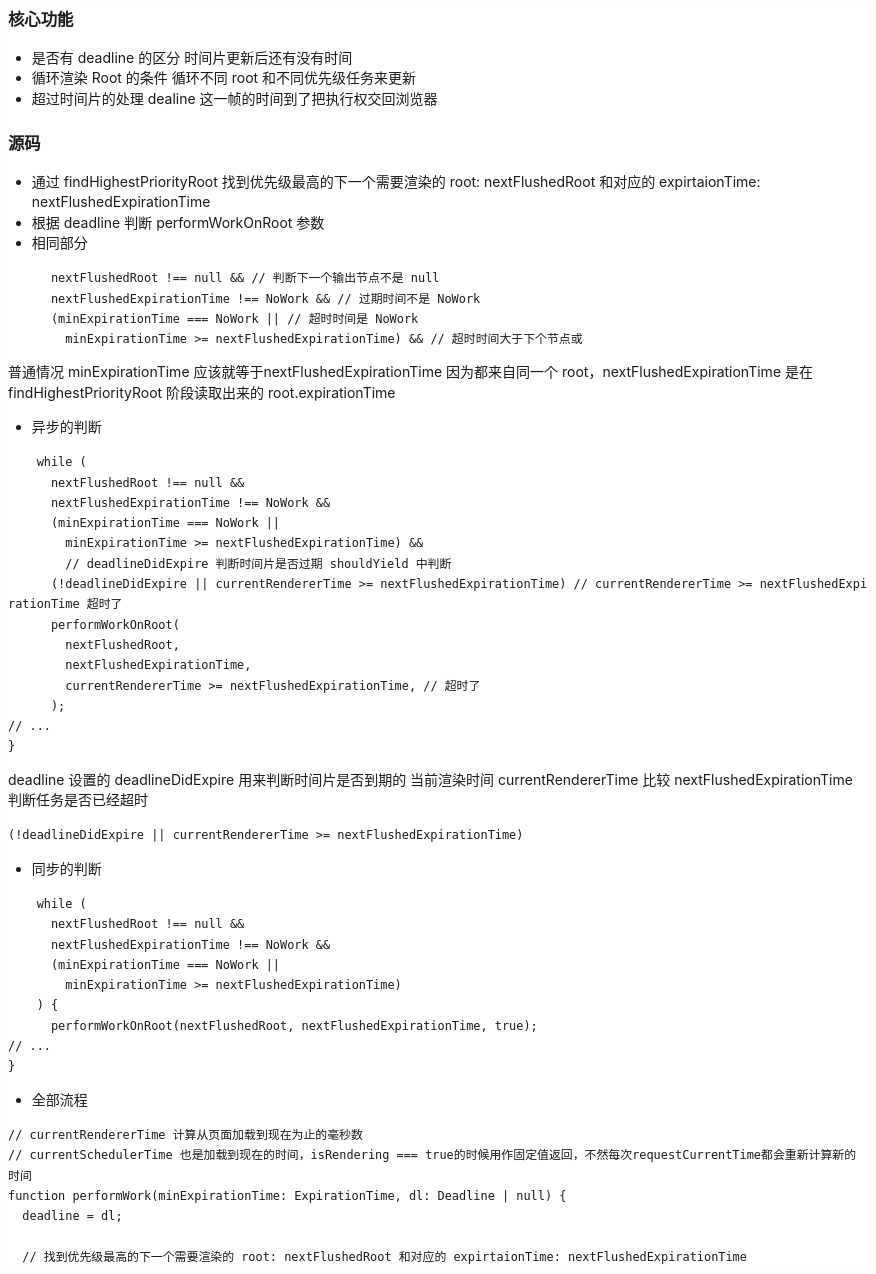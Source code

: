 ### 核心功能
+ 是否有 deadline 的区分
  时间片更新后还有没有时间
+ 循环渲染 Root 的条件
  循环不同 root 和不同优先级任务来更新
+ 超过时间片的处理
  dealine 这一帧的时间到了把执行权交回浏览器


### 源码
+ 通过 findHighestPriorityRoot  找到优先级最高的下一个需要渲染的 root: nextFlushedRoot 和对应的 expirtaionTime: nextFlushedExpirationTime
+ 根据 deadline 判断 performWorkOnRoot 参数
+ 相同部分
```
      nextFlushedRoot !== null && // 判断下一个输出节点不是 null
      nextFlushedExpirationTime !== NoWork && // 过期时间不是 NoWork
      (minExpirationTime === NoWork || // 超时时间是 NoWork
        minExpirationTime >= nextFlushedExpirationTime) && // 超时时间大于下个节点或
```
普通情况 minExpirationTime 应该就等于nextFlushedExpirationTime 因为都来自同一个 root，nextFlushedExpirationTime 是在 findHighestPriorityRoot 阶段读取出来的 root.expirationTime
+ 异步的判断
```
    while (
      nextFlushedRoot !== null &&
      nextFlushedExpirationTime !== NoWork &&
      (minExpirationTime === NoWork ||
        minExpirationTime >= nextFlushedExpirationTime) &&
        // deadlineDidExpire 判断时间片是否过期 shouldYield 中判断
      (!deadlineDidExpire || currentRendererTime >= nextFlushedExpirationTime) // currentRendererTime >= nextFlushedExpirationTime 超时了
      performWorkOnRoot(
        nextFlushedRoot,
        nextFlushedExpirationTime,
        currentRendererTime >= nextFlushedExpirationTime, // 超时了
      );
// ...
}
```
deadline 设置的 deadlineDidExpire 用来判断时间片是否到期的
当前渲染时间 currentRendererTime 比较 nextFlushedExpirationTime 判断任务是否已经超时
```
(!deadlineDidExpire || currentRendererTime >= nextFlushedExpirationTime)
```
+ 同步的判断
```
    while (
      nextFlushedRoot !== null &&
      nextFlushedExpirationTime !== NoWork &&
      (minExpirationTime === NoWork ||
        minExpirationTime >= nextFlushedExpirationTime)
    ) {
      performWorkOnRoot(nextFlushedRoot, nextFlushedExpirationTime, true);
// ...
}
```
+ 全部流程
```
// currentRendererTime 计算从页面加载到现在为止的毫秒数
// currentSchedulerTime 也是加载到现在的时间，isRendering === true的时候用作固定值返回，不然每次requestCurrentTime都会重新计算新的时间
function performWork(minExpirationTime: ExpirationTime, dl: Deadline | null) {
  deadline = dl;

  // 找到优先级最高的下一个需要渲染的 root: nextFlushedRoot 和对应的 expirtaionTime: nextFlushedExpirationTime
```
